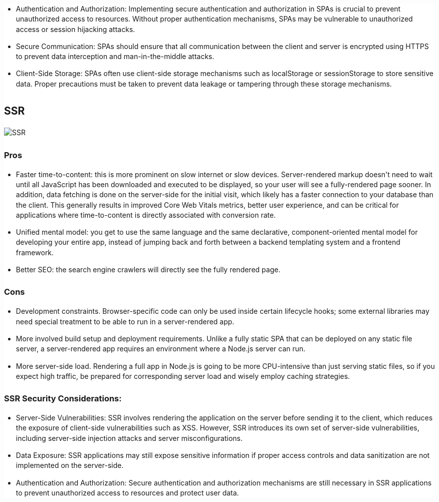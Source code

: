 - Authentication and Authorization: Implementing secure authentication and authorization in SPAs is crucial to prevent unauthorized access to resources. Without proper authentication mechanisms, SPAs may be vulnerable to unauthorized access or session hijacking attacks.

- Secure Communication: SPAs should ensure that all communication between the client and server is encrypted using HTTPS to prevent data interception and man-in-the-middle attacks.

- Client-Side Storage: SPAs often use client-side storage mechanisms such as localStorage or sessionStorage to store sensitive data. Proper precautions must be taken to prevent data leakage or tampering through these storage mechanisms.

## SSR

![SSR](https://www.ionos.com/digitalguide/fileadmin/DigitalGuide/Screenshots_2022/Server-side-rendering-diagram.png)

### Pros

- Faster time-to-content: this is more prominent on slow internet or slow devices. Server-rendered markup doesn't need to wait until all JavaScript has been downloaded and executed to be displayed, so your user will see a fully-rendered page sooner. In addition, data fetching is done on the server-side for the initial visit, which likely has a faster connection to your database than the client. This generally results in improved Core Web Vitals metrics, better user experience, and can be critical for applications where time-to-content is directly associated with conversion rate.

- Unified mental model: you get to use the same language and the same declarative, component-oriented mental model for developing your entire app, instead of jumping back and forth between a backend templating system and a frontend framework.

- Better SEO: the search engine crawlers will directly see the fully rendered page.

### Cons

- Development constraints. Browser-specific code can only be used inside certain lifecycle hooks; some external libraries may need special treatment to be able to run in a server-rendered app.

- More involved build setup and deployment requirements. Unlike a fully static SPA that can be deployed on any static file server, a server-rendered app requires an environment where a Node.js server can run.

- More server-side load. Rendering a full app in Node.js is going to be more CPU-intensive than just serving static files, so if you expect high traffic, be prepared for corresponding server load and wisely employ caching strategies.


### SSR Security Considerations:

- Server-Side Vulnerabilities: SSR involves rendering the application on the server before sending it to the client, which reduces the exposure of client-side vulnerabilities such as XSS. However, SSR introduces its own set of server-side vulnerabilities, including server-side injection attacks and server misconfigurations.

- Data Exposure: SSR applications may still expose sensitive information if proper access controls and data sanitization are not implemented on the server-side.

- Authentication and Authorization: Secure authentication and authorization mechanisms are still necessary in SSR applications to prevent unauthorized access to resources and protect user data.
